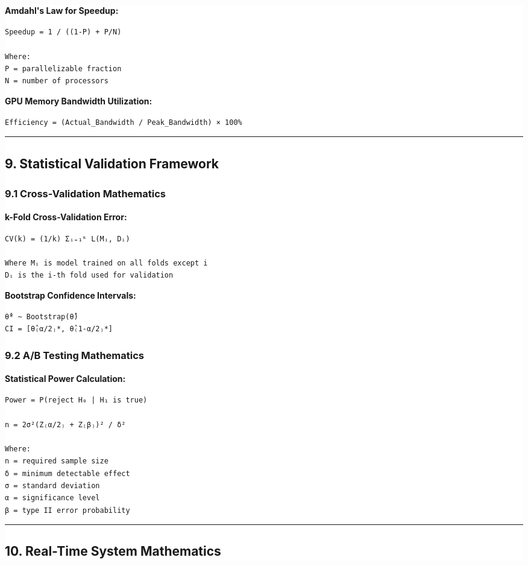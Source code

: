 **Amdahl's Law for Speedup:**
```
Speedup = 1 / ((1-P) + P/N)

Where:
P = parallelizable fraction
N = number of processors
```

**GPU Memory Bandwidth Utilization:**
```
Efficiency = (Actual_Bandwidth / Peak_Bandwidth) × 100%
```

---

## 9. Statistical Validation Framework

### 9.1 Cross-Validation Mathematics

**k-Fold Cross-Validation Error:**
```
CV(k) = (1/k) Σᵢ₌₁ᵏ L(Mᵢ, Dᵢ)

Where Mᵢ is model trained on all folds except i
Dᵢ is the i-th fold used for validation
```

**Bootstrap Confidence Intervals:**
```
θ̂* ~ Bootstrap(θ̂)
CI = [θ̂₍α/2₎*, θ̂₍1-α/2₎*]
```

### 9.2 A/B Testing Mathematics

**Statistical Power Calculation:**
```
Power = P(reject H₀ | H₁ is true)

n = 2σ²(Z₍α/2₎ + Z₍β₎)² / δ²

Where:
n = required sample size
δ = minimum detectable effect
σ = standard deviation
α = significance level
β = type II error probability
```

---

## 10. Real-Time System Mathematics
